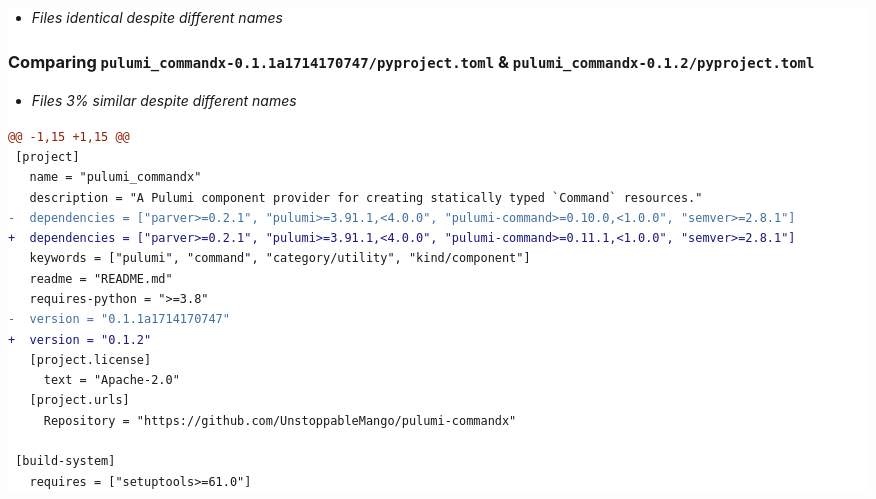  * *Files identical despite different names*

### Comparing `pulumi_commandx-0.1.1a1714170747/pyproject.toml` & `pulumi_commandx-0.1.2/pyproject.toml`

 * *Files 3% similar despite different names*

```diff
@@ -1,15 +1,15 @@
 [project]
   name = "pulumi_commandx"
   description = "A Pulumi component provider for creating statically typed `Command` resources."
-  dependencies = ["parver>=0.2.1", "pulumi>=3.91.1,<4.0.0", "pulumi-command>=0.10.0,<1.0.0", "semver>=2.8.1"]
+  dependencies = ["parver>=0.2.1", "pulumi>=3.91.1,<4.0.0", "pulumi-command>=0.11.1,<1.0.0", "semver>=2.8.1"]
   keywords = ["pulumi", "command", "category/utility", "kind/component"]
   readme = "README.md"
   requires-python = ">=3.8"
-  version = "0.1.1a1714170747"
+  version = "0.1.2"
   [project.license]
     text = "Apache-2.0"
   [project.urls]
     Repository = "https://github.com/UnstoppableMango/pulumi-commandx"
 
 [build-system]
   requires = ["setuptools>=61.0"]
```


